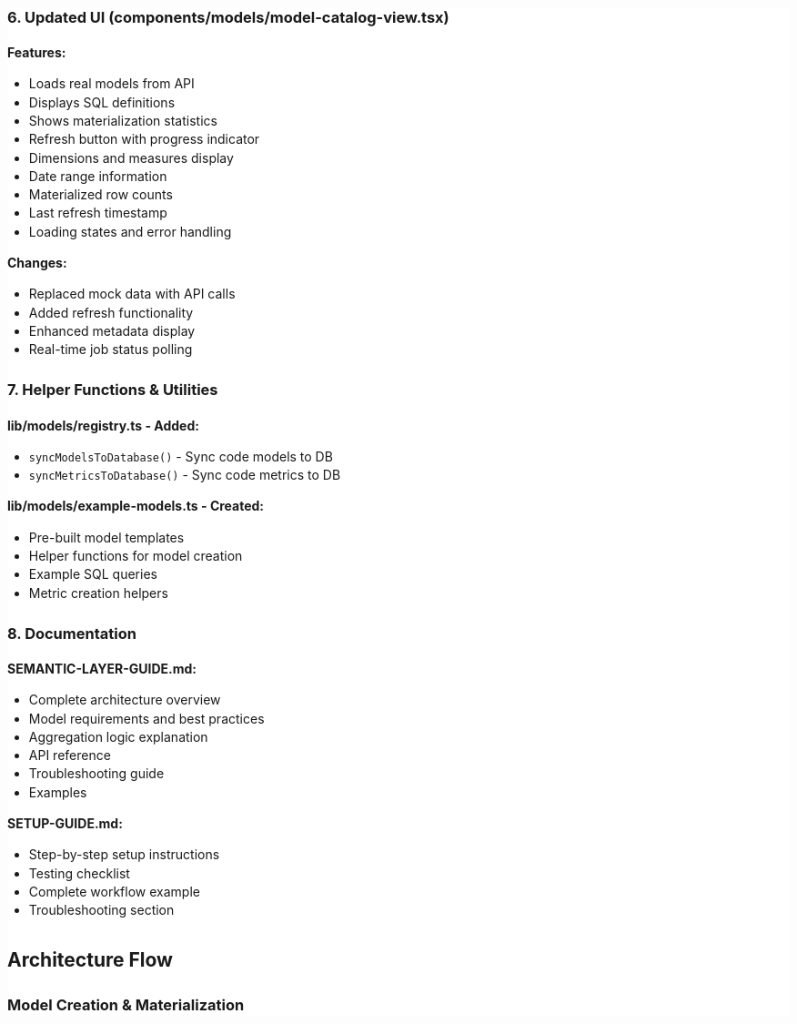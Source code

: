 ### 6. Updated UI (components/models/model-catalog-view.tsx)

**Features:**
- Loads real models from API
- Displays SQL definitions
- Shows materialization statistics
- Refresh button with progress indicator
- Dimensions and measures display
- Date range information
- Materialized row counts
- Last refresh timestamp
- Loading states and error handling

**Changes:**
- Replaced mock data with API calls
- Added refresh functionality
- Enhanced metadata display
- Real-time job status polling

### 7. Helper Functions & Utilities

**lib/models/registry.ts - Added:**
- `syncModelsToDatabase()` - Sync code models to DB
- `syncMetricsToDatabase()` - Sync code metrics to DB

**lib/models/example-models.ts - Created:**
- Pre-built model templates
- Helper functions for model creation
- Example SQL queries
- Metric creation helpers

### 8. Documentation

**SEMANTIC-LAYER-GUIDE.md:**
- Complete architecture overview
- Model requirements and best practices
- Aggregation logic explanation
- API reference
- Troubleshooting guide
- Examples

**SETUP-GUIDE.md:**
- Step-by-step setup instructions
- Testing checklist
- Complete workflow example
- Troubleshooting section

## Architecture Flow

### Model Creation & Materialization
